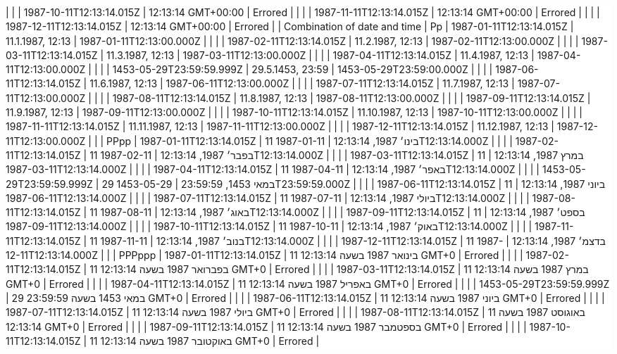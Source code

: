 |                                 |              | 1987-10-11T12:13:14.015Z | 12:13:14 GMT+00:00                                  | Errored                  |
|                                 |              | 1987-11-11T12:13:14.015Z | 12:13:14 GMT+00:00                                  | Errored                  |
|                                 |              | 1987-12-11T12:13:14.015Z | 12:13:14 GMT+00:00                                  | Errored                  |
| Combination of date and time    | Pp           | 1987-01-11T12:13:14.015Z | 11.1.1987, 12:13                                    | 1987-01-11T12:13:00.000Z |
|                                 |              | 1987-02-11T12:13:14.015Z | 11.2.1987, 12:13                                    | 1987-02-11T12:13:00.000Z |
|                                 |              | 1987-03-11T12:13:14.015Z | 11.3.1987, 12:13                                    | 1987-03-11T12:13:00.000Z |
|                                 |              | 1987-04-11T12:13:14.015Z | 11.4.1987, 12:13                                    | 1987-04-11T12:13:00.000Z |
|                                 |              | 1453-05-29T23:59:59.999Z | 29.5.1453, 23:59                                    | 1453-05-29T23:59:00.000Z |
|                                 |              | 1987-06-11T12:13:14.015Z | 11.6.1987, 12:13                                    | 1987-06-11T12:13:00.000Z |
|                                 |              | 1987-07-11T12:13:14.015Z | 11.7.1987, 12:13                                    | 1987-07-11T12:13:00.000Z |
|                                 |              | 1987-08-11T12:13:14.015Z | 11.8.1987, 12:13                                    | 1987-08-11T12:13:00.000Z |
|                                 |              | 1987-09-11T12:13:14.015Z | 11.9.1987, 12:13                                    | 1987-09-11T12:13:00.000Z |
|                                 |              | 1987-10-11T12:13:14.015Z | 11.10.1987, 12:13                                   | 1987-10-11T12:13:00.000Z |
|                                 |              | 1987-11-11T12:13:14.015Z | 11.11.1987, 12:13                                   | 1987-11-11T12:13:00.000Z |
|                                 |              | 1987-12-11T12:13:14.015Z | 11.12.1987, 12:13                                   | 1987-12-11T12:13:00.000Z |
|                                 | PPpp         | 1987-01-11T12:13:14.015Z | 11 בינו׳ 1987, 12:13:14                             | 1987-01-11T12:13:14.000Z |
|                                 |              | 1987-02-11T12:13:14.015Z | 11 בפבר׳ 1987, 12:13:14                             | 1987-02-11T12:13:14.000Z |
|                                 |              | 1987-03-11T12:13:14.015Z | 11 במרץ 1987, 12:13:14                              | 1987-03-11T12:13:14.000Z |
|                                 |              | 1987-04-11T12:13:14.015Z | 11 באפר׳ 1987, 12:13:14                             | 1987-04-11T12:13:14.000Z |
|                                 |              | 1453-05-29T23:59:59.999Z | 29 במאי 1453, 23:59:59                              | 1453-05-29T23:59:59.000Z |
|                                 |              | 1987-06-11T12:13:14.015Z | 11 ביוני 1987, 12:13:14                             | 1987-06-11T12:13:14.000Z |
|                                 |              | 1987-07-11T12:13:14.015Z | 11 ביולי 1987, 12:13:14                             | 1987-07-11T12:13:14.000Z |
|                                 |              | 1987-08-11T12:13:14.015Z | 11 באוג׳ 1987, 12:13:14                             | 1987-08-11T12:13:14.000Z |
|                                 |              | 1987-09-11T12:13:14.015Z | 11 בספט׳ 1987, 12:13:14                             | 1987-09-11T12:13:14.000Z |
|                                 |              | 1987-10-11T12:13:14.015Z | 11 באוק׳ 1987, 12:13:14                             | 1987-10-11T12:13:14.000Z |
|                                 |              | 1987-11-11T12:13:14.015Z | 11 בנוב׳ 1987, 12:13:14                             | 1987-11-11T12:13:14.000Z |
|                                 |              | 1987-12-11T12:13:14.015Z | 11 בדצמ׳ 1987, 12:13:14                             | 1987-12-11T12:13:14.000Z |
|                                 | PPPppp       | 1987-01-11T12:13:14.015Z | 11 בינואר 1987 בשעה 12:13:14 GMT+0                  | Errored                  |
|                                 |              | 1987-02-11T12:13:14.015Z | 11 בפברואר 1987 בשעה 12:13:14 GMT+0                 | Errored                  |
|                                 |              | 1987-03-11T12:13:14.015Z | 11 במרץ 1987 בשעה 12:13:14 GMT+0                    | Errored                  |
|                                 |              | 1987-04-11T12:13:14.015Z | 11 באפריל 1987 בשעה 12:13:14 GMT+0                  | Errored                  |
|                                 |              | 1453-05-29T23:59:59.999Z | 29 במאי 1453 בשעה 23:59:59 GMT+0                    | Errored                  |
|                                 |              | 1987-06-11T12:13:14.015Z | 11 ביוני 1987 בשעה 12:13:14 GMT+0                   | Errored                  |
|                                 |              | 1987-07-11T12:13:14.015Z | 11 ביולי 1987 בשעה 12:13:14 GMT+0                   | Errored                  |
|                                 |              | 1987-08-11T12:13:14.015Z | 11 באוגוסט 1987 בשעה 12:13:14 GMT+0                 | Errored                  |
|                                 |              | 1987-09-11T12:13:14.015Z | 11 בספטמבר 1987 בשעה 12:13:14 GMT+0                 | Errored                  |
|                                 |              | 1987-10-11T12:13:14.015Z | 11 באוקטובר 1987 בשעה 12:13:14 GMT+0                | Errored                  |